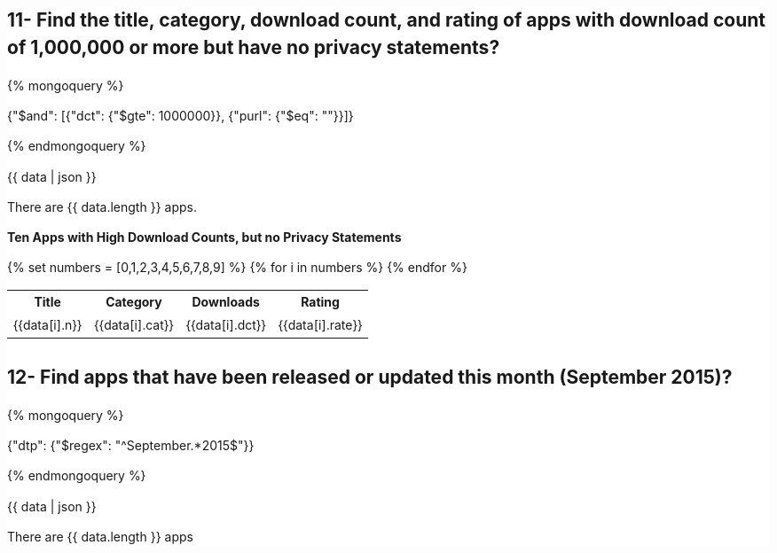 
## 11- Find the title, category, download count, and rating of apps with download count of 1,000,000 or more but have no privacy statements?

{% mongoquery %}

{"$and": [{"dct": {"$gte": 1000000}}, {"purl": {"$eq": ""}}]}

{% endmongoquery %}

{{ data | json }}

There are {{ data.length }} apps.

<p><b>Ten Apps with High Download Counts, but no Privacy Statements</b></p>
<table>
	<tr>
		<th>Title</th>
		<th>Category</th>
		<th>Downloads</th>
		<th>Rating</th>
	</tr>
{% set numbers = [0,1,2,3,4,5,6,7,8,9] %}
{% for i in numbers %}
    <tr>
        <td>{{data[i].n}}</td>
        <td>{{data[i].cat}}</td>
        <td>{{data[i].dct}}</td>
        <td>{{data[i].rate}}</td>
    </tr>
{% endfor %}
</table>

## 12- Find apps that have been released or updated this month (September 2015)?

{% mongoquery %}

{"dtp": {"$regex": "^September.*2015$"}}

{% endmongoquery %}

{{ data | json }}

There are {{ data.length }} apps
